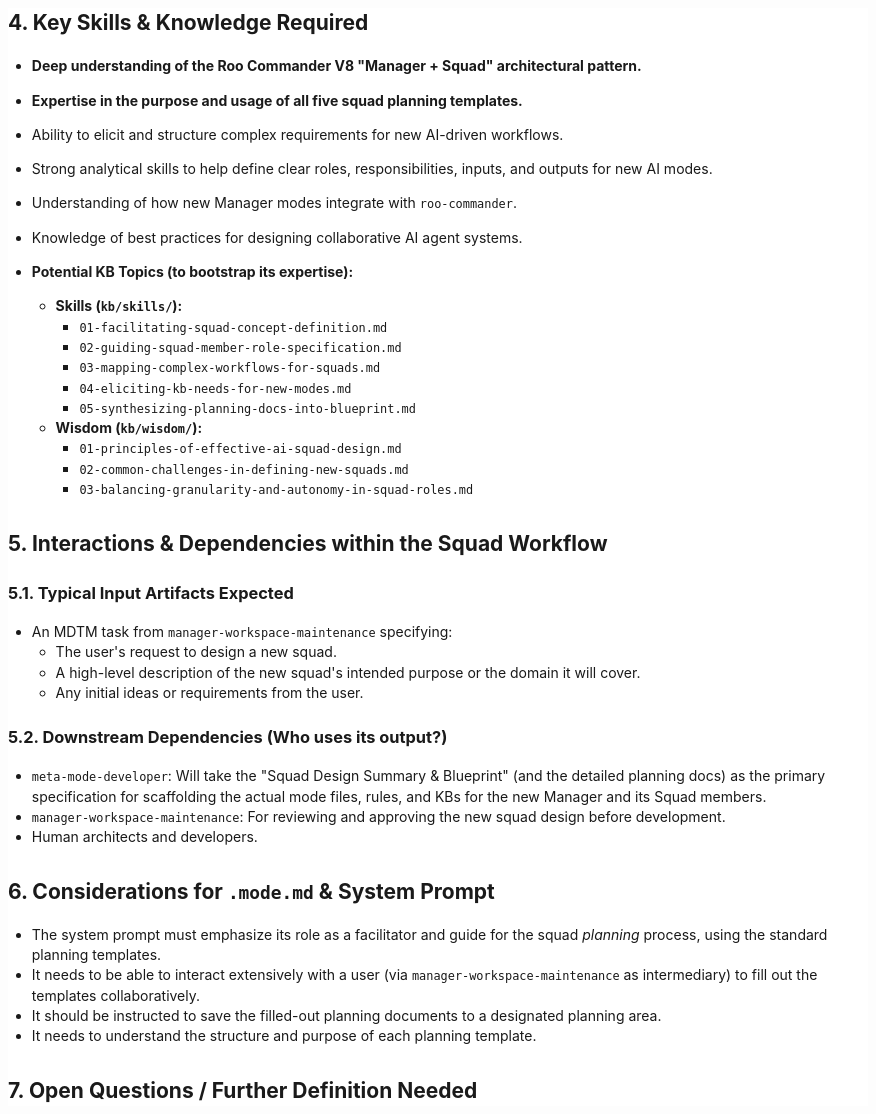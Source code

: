 ## 4. Key Skills & Knowledge Required

*   **Deep understanding of the Roo Commander V8 "Manager + Squad" architectural pattern.**
*   **Expertise in the purpose and usage of all five squad planning templates.**
*   Ability to elicit and structure complex requirements for new AI-driven workflows.
*   Strong analytical skills to help define clear roles, responsibilities, inputs, and outputs for new AI modes.
*   Understanding of how new Manager modes integrate with `roo-commander`.
*   Knowledge of best practices for designing collaborative AI agent systems.

*   **Potential KB Topics (to bootstrap its expertise):**
    *   **Skills (`kb/skills/`):**
        *   `01-facilitating-squad-concept-definition.md`
        *   `02-guiding-squad-member-role-specification.md`
        *   `03-mapping-complex-workflows-for-squads.md`
        *   `04-eliciting-kb-needs-for-new-modes.md`
        *   `05-synthesizing-planning-docs-into-blueprint.md`
    *   **Wisdom (`kb/wisdom/`):**
        *   `01-principles-of-effective-ai-squad-design.md`
        *   `02-common-challenges-in-defining-new-squads.md`
        *   `03-balancing-granularity-and-autonomy-in-squad-roles.md`

## 5. Interactions & Dependencies within the Squad Workflow

### 5.1. Typical Input Artifacts Expected
*   An MDTM task from `manager-workspace-maintenance` specifying:
    *   The user's request to design a new squad.
    *   A high-level description of the new squad's intended purpose or the domain it will cover.
    *   Any initial ideas or requirements from the user.

### 5.2. Downstream Dependencies (Who uses its output?)
*   `meta-mode-developer`: Will take the "Squad Design Summary & Blueprint" (and the detailed planning docs) as the primary specification for scaffolding the actual mode files, rules, and KBs for the new Manager and its Squad members.
*   `manager-workspace-maintenance`: For reviewing and approving the new squad design before development.
*   Human architects and developers.

## 6. Considerations for `.mode.md` & System Prompt

*   The system prompt must emphasize its role as a facilitator and guide for the squad *planning* process, using the standard planning templates.
*   It needs to be able to interact extensively with a user (via `manager-workspace-maintenance` as intermediary) to fill out the templates collaboratively.
*   It should be instructed to save the filled-out planning documents to a designated planning area.
*   It needs to understand the structure and purpose of each planning template.

## 7. Open Questions / Further Definition Needed
